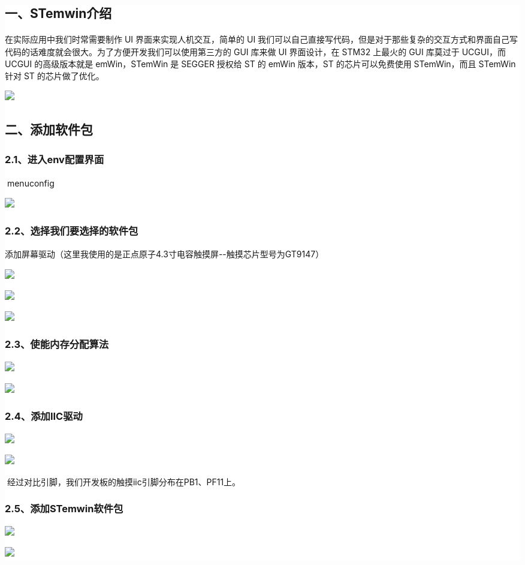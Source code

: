 ## 一、STemwin介绍

在实际应用中我们时常需要制作 UI 界面来实现人机交互，简单的 UI 我们可以自己直接写代码，但是对于那些复杂的交互方式和界面自己写代码的话难度就会很大。为了方便开发我们可以使用第三方的 GUI 库来做 UI 界面设计，在 STM32 上最火的 GUI 库莫过于 UCGUI，而UCGUI 的高级版本就是 emWin，STemWin 是 SEGGER 授权给 ST 的 emWin 版本，ST 的芯片可以免费使用 STemWin，而且 STemWin 针对 ST 的芯片做了优化。

![](https://img-blog.csdnimg.cn/20210530165444500.png?x-oss-process=image/watermark,type_ZmFuZ3poZW5naGVpdGk,shadow_10,text_aHR0cHM6Ly9ibG9nLmNzZG4ubmV0L3FxXzQzNjEwNDMw,size_16,color_FFFFFF,t_70)

## 二、添加软件包

### 2.1、进入env配置界面

​		menuconfig

![](https://img-blog.csdnimg.cn/20210530165512597.png?x-oss-process=image/watermark,type_ZmFuZ3poZW5naGVpdGk,shadow_10,text_aHR0cHM6Ly9ibG9nLmNzZG4ubmV0L3FxXzQzNjEwNDMw,size_16,color_FFFFFF,t_70)

### 2.2、选择我们要选择的软件包

​		添加屏幕驱动（这里我使用的是正点原子4.3寸电容触摸屏--触摸芯片型号为GT9147）

![](https://img-blog.csdnimg.cn/20210530165543761.png?x-oss-process=image/watermark,type_ZmFuZ3poZW5naGVpdGk,shadow_10,text_aHR0cHM6Ly9ibG9nLmNzZG4ubmV0L3FxXzQzNjEwNDMw,size_16,color_FFFFFF,t_70)

![](https://img-blog.csdnimg.cn/20210530165613241.png?x-oss-process=image/watermark,type_ZmFuZ3poZW5naGVpdGk,shadow_10,text_aHR0cHM6Ly9ibG9nLmNzZG4ubmV0L3FxXzQzNjEwNDMw,size_16,color_FFFFFF,t_70)

![](https://img-blog.csdnimg.cn/20210530165633733.png?x-oss-process=image/watermark,type_ZmFuZ3poZW5naGVpdGk,shadow_10,text_aHR0cHM6Ly9ibG9nLmNzZG4ubmV0L3FxXzQzNjEwNDMw,size_16,color_FFFFFF,t_70)

### 2.3、使能内存分配算法

![](https://img-blog.csdnimg.cn/20210530165654584.png?x-oss-process=image/watermark,type_ZmFuZ3poZW5naGVpdGk,shadow_10,text_aHR0cHM6Ly9ibG9nLmNzZG4ubmV0L3FxXzQzNjEwNDMw,size_16,color_FFFFFF,t_70)

![](https://img-blog.csdnimg.cn/2021053016571326.png?x-oss-process=image/watermark,type_ZmFuZ3poZW5naGVpdGk,shadow_10,text_aHR0cHM6Ly9ibG9nLmNzZG4ubmV0L3FxXzQzNjEwNDMw,size_16,color_FFFFFF,t_70)



### 2.4、添加IIC驱动

![](https://img-blog.csdnimg.cn/20210530165735781.png?x-oss-process=image/watermark,type_ZmFuZ3poZW5naGVpdGk,shadow_10,text_aHR0cHM6Ly9ibG9nLmNzZG4ubmV0L3FxXzQzNjEwNDMw,size_16,color_FFFFFF,t_70)

![](https://img-blog.csdnimg.cn/20210530165751461.png?x-oss-process=image/watermark,type_ZmFuZ3poZW5naGVpdGk,shadow_10,text_aHR0cHM6Ly9ibG9nLmNzZG4ubmV0L3FxXzQzNjEwNDMw,size_16,color_FFFFFF,t_70)

​		经过对比引脚，我们开发板的触摸iic引脚分布在PB1、PF11上。



### 2.5、添加STemwin软件包

![](https://img-blog.csdnimg.cn/20210530165809864.png?x-oss-process=image/watermark,type_ZmFuZ3poZW5naGVpdGk,shadow_10,text_aHR0cHM6Ly9ibG9nLmNzZG4ubmV0L3FxXzQzNjEwNDMw,size_16,color_FFFFFF,t_70)

![](https://img-blog.csdnimg.cn/20210530165825509.png?x-oss-process=image/watermark,type_ZmFuZ3poZW5naGVpdGk,shadow_10,text_aHR0cHM6Ly9ibG9nLmNzZG4ubmV0L3FxXzQzNjEwNDMw,size_16,color_FFFFFF,t_70)
